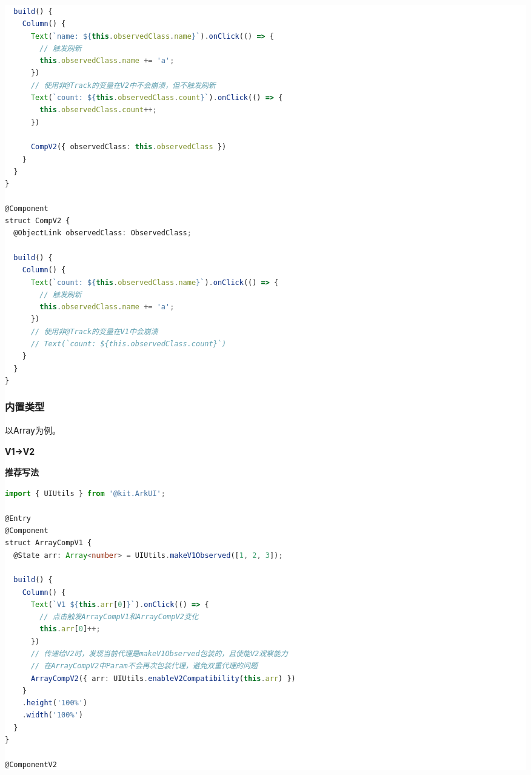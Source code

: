 ```ts
  build() {
    Column() {
      Text(`name: ${this.observedClass.name}`).onClick(() => {
        // 触发刷新
        this.observedClass.name += 'a';
      })
      // 使用非@Track的变量在V2中不会崩溃，但不触发刷新
      Text(`count: ${this.observedClass.count}`).onClick(() => {
        this.observedClass.count++;
      })

      CompV2({ observedClass: this.observedClass })
    }
  }
}

@Component
struct CompV2 {
  @ObjectLink observedClass: ObservedClass;

  build() {
    Column() {
      Text(`count: ${this.observedClass.name}`).onClick(() => {
        // 触发刷新
        this.observedClass.name += 'a';
      })
      // 使用非@Track的变量在V1中会崩溃
      // Text(`count: ${this.observedClass.count}`)
    }
  }
}
```

### 内置类型
以Array为例。

**V1->V2**

**推荐写法**

```ts
import { UIUtils } from '@kit.ArkUI';

@Entry
@Component
struct ArrayCompV1 {
  @State arr: Array<number> = UIUtils.makeV1Observed([1, 2, 3]);

  build() {
    Column() {
      Text(`V1 ${this.arr[0]}`).onClick(() => {
        // 点击触发ArrayCompV1和ArrayCompV2变化
        this.arr[0]++;
      })
      // 传递给V2时，发现当前代理是makeV1Observed包装的，且使能V2观察能力
      // 在ArrayCompV2中Param不会再次包装代理，避免双重代理的问题
      ArrayCompV2({ arr: UIUtils.enableV2Compatibility(this.arr) })
    }
    .height('100%')
    .width('100%')
  }
}

@ComponentV2
```